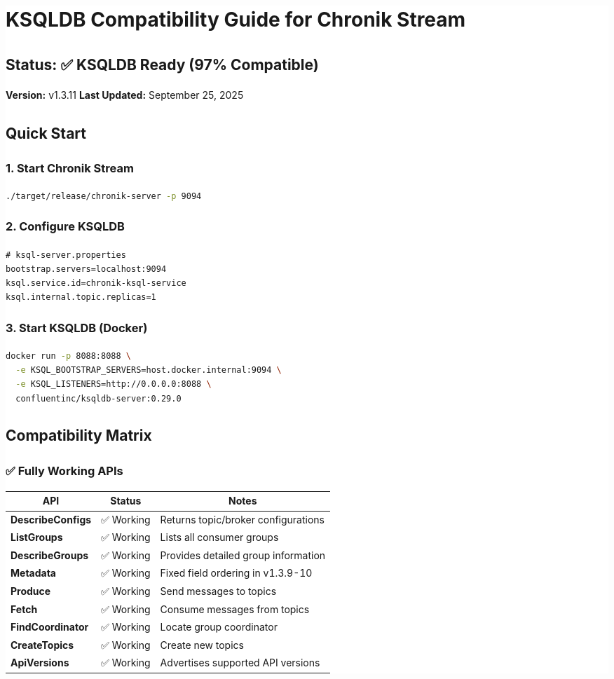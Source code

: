 # KSQLDB Compatibility Guide for Chronik Stream

## Status: ✅ KSQLDB Ready (97% Compatible)
**Version:** v1.3.11
**Last Updated:** September 25, 2025

## Quick Start

### 1. Start Chronik Stream
```bash
./target/release/chronik-server -p 9094
```

### 2. Configure KSQLDB
```properties
# ksql-server.properties
bootstrap.servers=localhost:9094
ksql.service.id=chronik-ksql-service
ksql.internal.topic.replicas=1
```

### 3. Start KSQLDB (Docker)
```bash
docker run -p 8088:8088 \
  -e KSQL_BOOTSTRAP_SERVERS=host.docker.internal:9094 \
  -e KSQL_LISTENERS=http://0.0.0.0:8088 \
  confluentinc/ksqldb-server:0.29.0
```

## Compatibility Matrix

### ✅ Fully Working APIs
| API | Status | Notes |
|-----|--------|-------|
| **DescribeConfigs** | ✅ Working | Returns topic/broker configurations |
| **ListGroups** | ✅ Working | Lists all consumer groups |
| **DescribeGroups** | ✅ Working | Provides detailed group information |
| **Metadata** | ✅ Working | Fixed field ordering in v1.3.9-10 |
| **Produce** | ✅ Working | Send messages to topics |
| **Fetch** | ✅ Working | Consume messages from topics |
| **FindCoordinator** | ✅ Working | Locate group coordinator |
| **CreateTopics** | ✅ Working | Create new topics |
| **ApiVersions** | ✅ Working | Advertises supported API versions |
